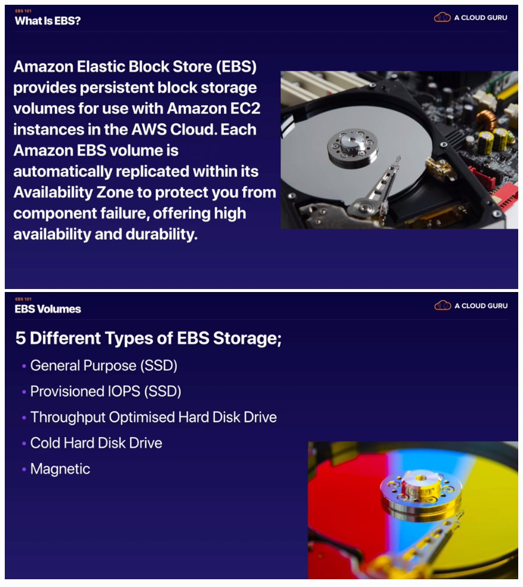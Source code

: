 ![image](/assets/images/note/9551/4-5-ec2-ebs.png)
![image](/assets/images/note/9551/4-5-ec2-ebs-volumes.png)
